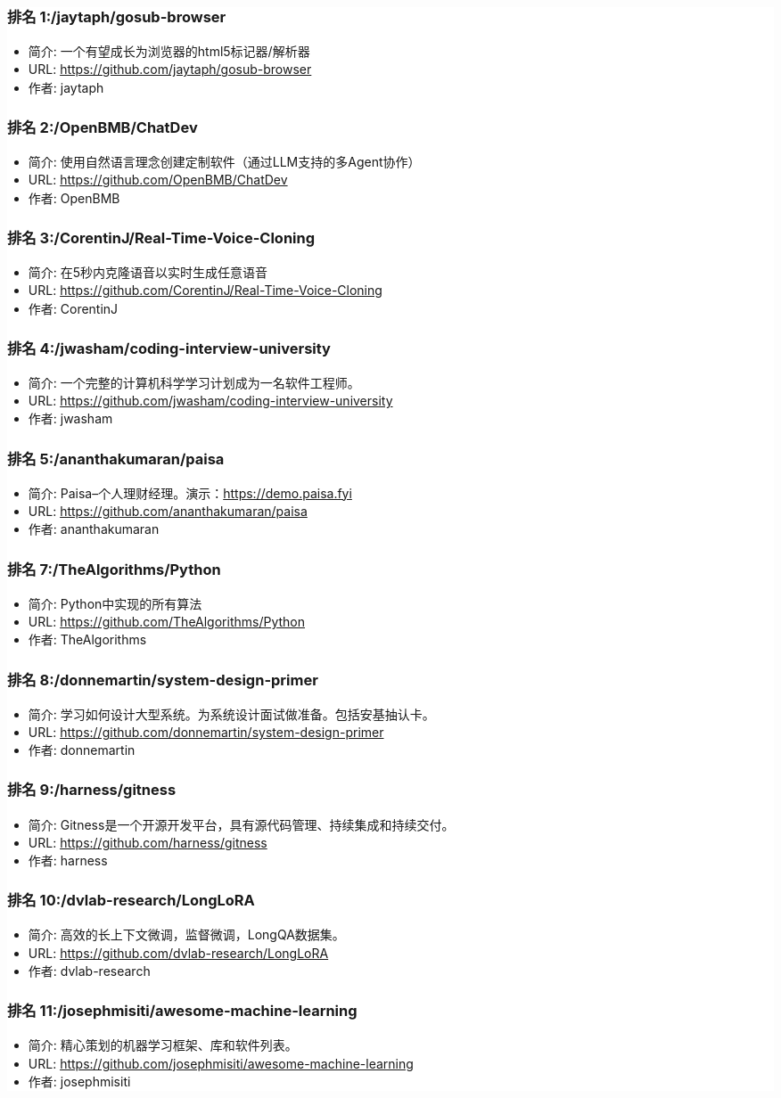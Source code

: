 ### 排名 1:/jaytaph/gosub-browser
- 简介: 一个有望成长为浏览器的html5标记器/解析器
- URL: https://github.com/jaytaph/gosub-browser
- 作者: jaytaph 

### 排名 2:/OpenBMB/ChatDev
- 简介: 使用自然语言理念创建定制软件（通过LLM支持的多Agent协作）
- URL: https://github.com/OpenBMB/ChatDev
- 作者: OpenBMB 

### 排名 3:/CorentinJ/Real-Time-Voice-Cloning
- 简介: 在5秒内克隆语音以实时生成任意语音
- URL: https://github.com/CorentinJ/Real-Time-Voice-Cloning
- 作者: CorentinJ 

### 排名 4:/jwasham/coding-interview-university
- 简介: 一个完整的计算机科学学习计划成为一名软件工程师。
- URL: https://github.com/jwasham/coding-interview-university
- 作者: jwasham 

### 排名 5:/ananthakumaran/paisa
- 简介: Paisa–个人理财经理。演示：https://demo.paisa.fyi
- URL: https://github.com/ananthakumaran/paisa
- 作者: ananthakumaran 

### 排名 7:/TheAlgorithms/Python
- 简介: Python中实现的所有算法
- URL: https://github.com/TheAlgorithms/Python
- 作者: TheAlgorithms 

### 排名 8:/donnemartin/system-design-primer
- 简介: 学习如何设计大型系统。为系统设计面试做准备。包括安基抽认卡。
- URL: https://github.com/donnemartin/system-design-primer
- 作者: donnemartin 

### 排名 9:/harness/gitness
- 简介: Gitness是一个开源开发平台，具有源代码管理、持续集成和持续交付。
- URL: https://github.com/harness/gitness
- 作者: harness 

### 排名 10:/dvlab-research/LongLoRA
- 简介: 高效的长上下文微调，监督微调，LongQA数据集。
- URL: https://github.com/dvlab-research/LongLoRA
- 作者: dvlab-research 

### 排名 11:/josephmisiti/awesome-machine-learning
- 简介: 精心策划的机器学习框架、库和软件列表。
- URL: https://github.com/josephmisiti/awesome-machine-learning
- 作者: josephmisiti 
